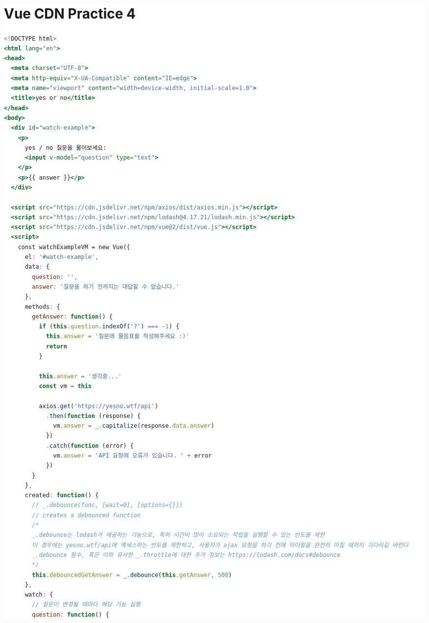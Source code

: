 
# Vue CDN Practice 4

```jsx
<!DOCTYPE html>
<html lang="en">
<head>
  <meta charset="UTF-8">
  <meta http-equiv="X-UA-Compatible" content="IE=edge">
  <meta name="viewport" content="width=device-width, initial-scale=1.0">
  <title>yes or no</title>
</head>
<body>
  <div id="watch-example">
    <p>
      yes / no 질문을 물어보세요:
      <input v-model="question" type="text">
    </p>
    <p>{{ answer }}</p>
  </div>

  <script src="https://cdn.jsdelivr.net/npm/axios/dist/axios.min.js"></script>
  <script src="https://cdn.jsdelivr.net/npm/lodash@4.17.21/lodash.min.js"></script>
  <script src="https://cdn.jsdelivr.net/npm/vue@2/dist/vue.js"></script>
  <script>
    const watchExampleVM = new Vue({
      el: '#watch-example',
      data: {
        question: '',
        answer: '질문을 하기 전까지는 대답할 수 없습니다.'
      },
      methods: {
        getAnswer: function() {
          if (this.question.indexOf('?') === -1) {
            this.answer = '질문에 물음표를 작성해주세요 :)'
            return
          }

          this.answer = '생각중...'
          const vm = this

          axios.get('https://yesno.wtf/api')
            .then(function (response) {
              vm.answer = _.capitalize(response.data.answer)
            })
            .catch(function (error) {
              vm.answer = 'API 요청에 오류가 있습니다. ' + error
            })
        }
      },
      created: function() {
        // _.debounce(func, [wait=0], [options={}])
        // creates a debounced function
        /*
        _.debounce는 lodash가 제공하는 기능으로, 특히 시간이 많이 소요되는 작업을 실행할 수 있는 빈도를 제한
        이 경우에는 yesno.wtf/api에 액세스하는 빈도를 제한하고, 사용자가 ajax 요청을 하기 전에 타이핑을 완전히 마칠 때까지 기다리길 바란다
        _.debounce 함수, 혹은 이와 유사한 _.throttle에 대한 추가 정보는 https://lodash.com/docs#debounce
        */
        this.debouncedGetAnswer = _.debounce(this.getAnswer, 500)
      },
      watch: {
        // 질문이 변경될 때마다 해당 기능 실행
        question: function() {
```